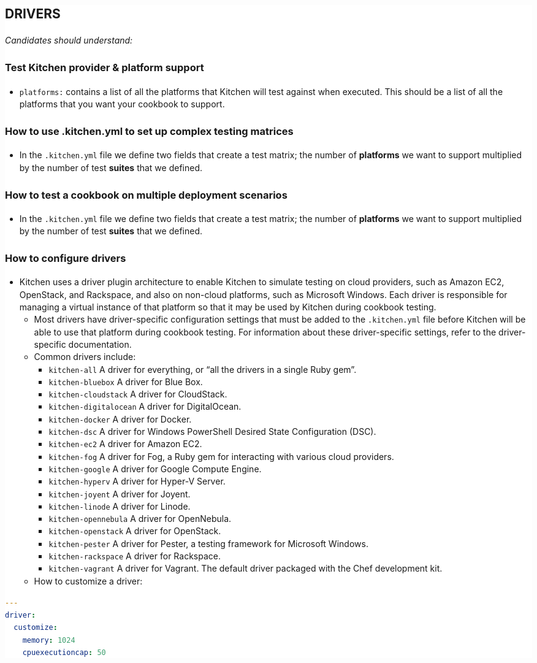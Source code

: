 ## DRIVERS
_Candidates should understand:_

### Test Kitchen provider & platform support
 - `platforms:` contains a list of all the platforms that Kitchen will test against when executed. This should be a list of all the platforms that you want your cookbook to support.

### How to use .kitchen.yml to set up complex testing matrices
 - In the `.kitchen.yml` file we define two fields that create a test matrix; the number of **platforms** we want to support multiplied by the number of test **suites** that we defined.

### How to test a cookbook on multiple deployment scenarios
 - In the `.kitchen.yml` file we define two fields that create a test matrix; the number of **platforms** we want to support multiplied by the number of test **suites** that we defined.

### How to configure drivers
 - Kitchen uses a driver plugin architecture to enable Kitchen to simulate testing on cloud providers, such as Amazon EC2, OpenStack, and Rackspace, and also on non-cloud platforms, such as Microsoft Windows. Each driver is responsible for managing a virtual instance of that platform so that it may be used by Kitchen during cookbook testing.
   - Most drivers have driver-specific configuration settings that must be added to the `.kitchen.yml` file before Kitchen will be able to use that platform during cookbook testing. For information about these driver-specific settings, refer to the driver-specific documentation.
   - Common drivers include: 
     - `kitchen-all`   A driver for everything, or “all the drivers in a single Ruby gem”.
     - `kitchen-bluebox` A driver for Blue Box.
     - `kitchen-cloudstack` A driver for CloudStack.
     - `kitchen-digitalocean` A driver for DigitalOcean.
     - `kitchen-docker` A driver for Docker.
     - `kitchen-dsc` A driver for Windows PowerShell Desired State Configuration (DSC).
     - `kitchen-ec2` A driver for Amazon EC2.
     - `kitchen-fog` A driver for Fog, a Ruby gem for interacting with various cloud providers.
     - `kitchen-google` A driver for Google Compute Engine.
     - `kitchen-hyperv` A driver for Hyper-V Server.
     - `kitchen-joyent` A driver for Joyent.
     - `kitchen-linode` A driver for Linode.
     - `kitchen-opennebula` A driver for OpenNebula.
     - `kitchen-openstack` A driver for OpenStack.
     - `kitchen-pester` A driver for Pester, a testing framework for Microsoft Windows.
     - `kitchen-rackspace` A driver for Rackspace.
     - `kitchen-vagrant` A driver for Vagrant. The default driver packaged with the Chef development kit.
   - How to customize a driver:

```yaml
---
driver:
  customize:
    memory: 1024
    cpuexecutioncap: 50
```
